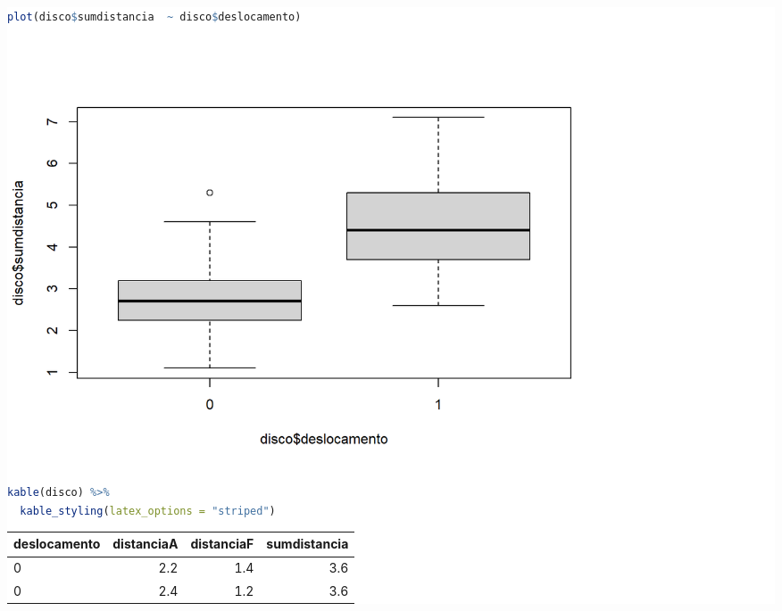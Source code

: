
```r
plot(disco$sumdistancia  ~ disco$deslocamento)
```

<img src="03-classification_files/figure-html/unnamed-chunk-29-1.png" width="672" />

```r
kable(disco) %>%
  kable_styling(latex_options = "striped")
```

<table class="table" style="margin-left: auto; margin-right: auto;">
 <thead>
  <tr>
   <th style="text-align:left;"> deslocamento </th>
   <th style="text-align:right;"> distanciaA </th>
   <th style="text-align:right;"> distanciaF </th>
   <th style="text-align:right;"> sumdistancia </th>
  </tr>
 </thead>
<tbody>
  <tr>
   <td style="text-align:left;"> 0 </td>
   <td style="text-align:right;"> 2.2 </td>
   <td style="text-align:right;"> 1.4 </td>
   <td style="text-align:right;"> 3.6 </td>
  </tr>
  <tr>
   <td style="text-align:left;"> 0 </td>
   <td style="text-align:right;"> 2.4 </td>
   <td style="text-align:right;"> 1.2 </td>
   <td style="text-align:right;"> 3.6 </td>
  </tr>
  <tr>